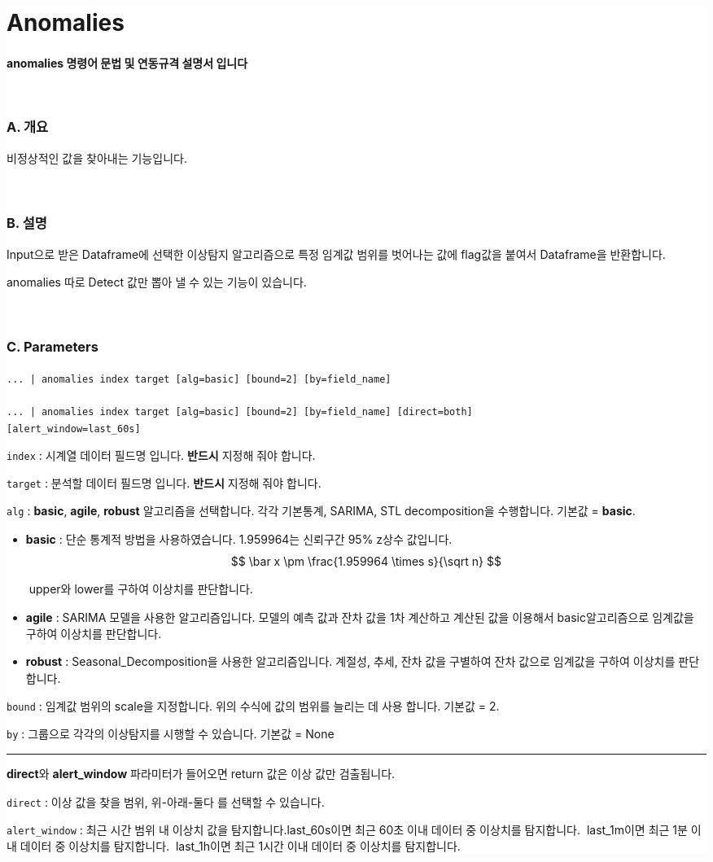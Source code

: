 # Anomalies

**anomalies 명령어 문법 및 연동규격 설명서 입니다**

<br/>

### A. 개요

비정상적인 값을 찾아내는 기능입니다.

</br>

### B. 설명

Input으로 받은 Dataframe에 선택한 이상탐지 알고리즘으로 특정 임계값 범위를 벗어나는 값에 flag값을 붙여서 Dataframe을 반환합니다.

anomalies 따로 Detect 값만 뽑아 낼 수 있는 기능이 있습니다.

</br>

### C. Parameters

```
... | anomalies index target [alg=basic] [bound=2] [by=field_name]

... | anomalies index target [alg=basic] [bound=2] [by=field_name] [direct=both] 	      								[alert_window=last_60s]
```

`index` : 시계열 데이터 필드명 입니다. **반드시** 지정해 줘야 합니다.

`target` : 분석할 데이터 필드명 입니다. **반드시** 지정해 줘야 합니다.

`alg` : **basic**, **agile**, **robust** 알고리즘을 선택합니다. 각각 기본통계, SARIMA, STL decomposition을 수행합니다. 기본값 = **basic**.

- **basic** : 단순 통계적 방법을 사용하였습니다. 1.959964는 신뢰구간 95% z상수 값입니다.
  $$
  \bar x \pm \frac{1.959964 \times s}{\sqrt n}
  $$

  ​	    upper와 lower를 구하여 이상치를 판단합니다.

- **agile** : SARIMA 모델을 사용한 알고리즘입니다. 모델의 예측 값과 잔차 값을 1차 계산하고 계산된 값을 이용해서 basic알고리즘으로 임계값을 구하여 이상치를 판단합니다.
- **robust** : Seasonal_Decomposition을 사용한 알고리즘입니다. 계절성, 추세, 잔차 값을 구별하여 잔차 값으로 임계값을 구하여 이상치를 판단합니다.

`bound` : 임계값 범위의 scale을 지정합니다. 위의 수식에 값의 범위를 늘리는 데 사용 합니다. 기본값 = 2.

`by` : 그룹으로 각각의 이상탐지를 시행할 수 있습니다. 기본값 = None

----

**direct**와 **alert_window** 파라미터가 들어오면 return 값은 이상 값만 검출됩니다.

`direct` : 이상 값을 찾을 범위, 위-아래-둘다 를 선택할 수 있습니다.

`alert_window` : 최근 시간 범위 내 이상치 값을 탐지합니다.
​			      last_60s이면 최근 60초 이내 데이터 중 이상치를 탐지합니다.
​			      last_1m이면 최근 1분 이내 데이터 중 이상치를 탐지합니다.
​			      last_1h이면 최근 1시간 이내 데이터 중 이상치를 탐지합니다.
